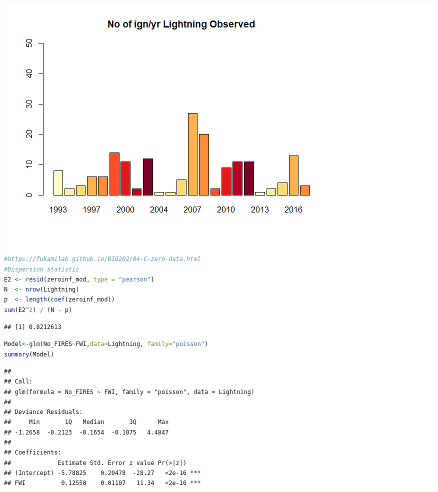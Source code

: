 ![](Scrrple-_setup_9_21_files/figure-gfm/unnamed-chunk-11-1.png)

``` r
#https://fukamilab.github.io/BIO202/04-C-zero-data.html
#Dispersion statistic
E2 <- resid(zeroinf_mod, type = "pearson")
N  <- nrow(Lightning)
p  <- length(coef(zeroinf_mod))  
sum(E2^2) / (N - p)
```

    ## [1] 0.8212613

``` r
Model<-glm(No_FIRES~FWI,data=Lightning, family="poisson")
summary(Model)
```

    ## 
    ## Call:
    ## glm(formula = No_FIRES ~ FWI, family = "poisson", data = Lightning)
    ## 
    ## Deviance Residuals: 
    ##     Min       1Q   Median       3Q      Max  
    ## -1.2658  -0.2123  -0.1654  -0.1075   4.4847  
    ## 
    ## Coefficients:
    ##             Estimate Std. Error z value Pr(>|z|)    
    ## (Intercept) -5.78825    0.20478  -28.27   <2e-16 ***
    ## FWI          0.12550    0.01107   11.34   <2e-16 ***